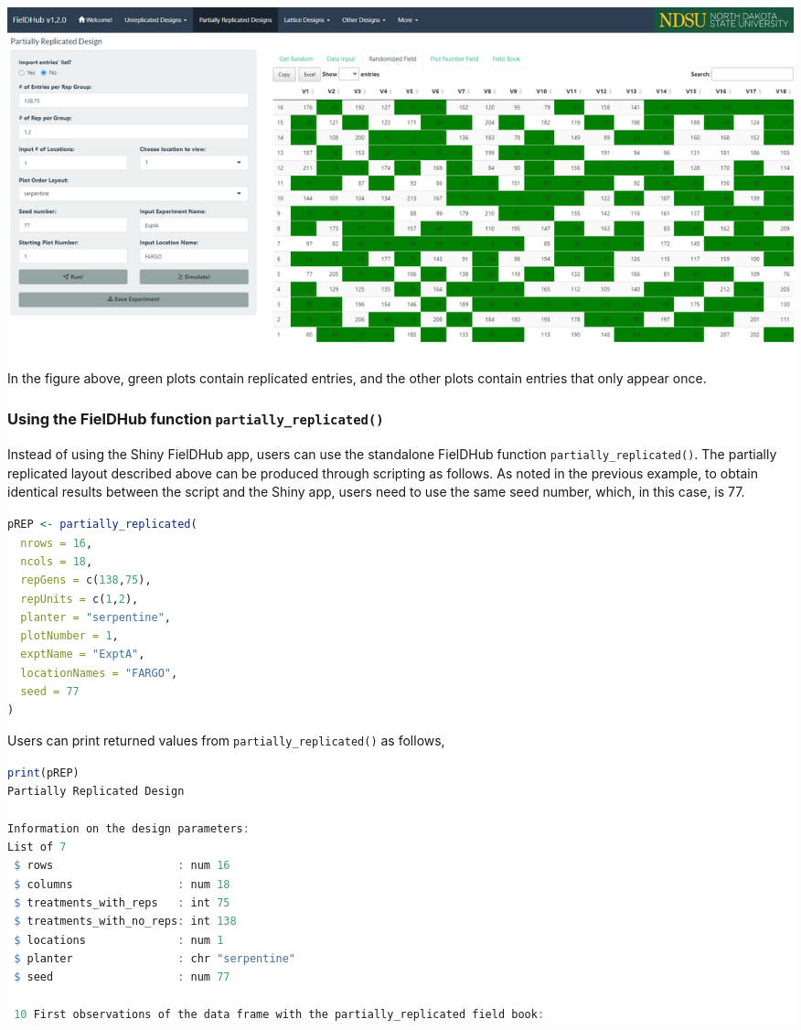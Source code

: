 <img src='man/figures/pREPExample.PNG' align="center"/>

In the figure above, green plots contain replicated entries, and the
other plots contain entries that only appear once.

### Using the FielDHub function `partially_replicated()`

Instead of using the Shiny FielDHub app, users can use the standalone
FielDHub function `partially_replicated()`. The partially replicated
layout described above can be produced through scripting as follows. As
noted in the previous example, to obtain identical results between the
script and the Shiny app, users need to use the same seed number, which,
in this case, is 77.

``` r
pREP <- partially_replicated(
  nrows = 16, 
  ncols = 18,  
  repGens = c(138,75),
  repUnits = c(1,2),
  planter = "serpentine", 
  plotNumber = 1,
  exptName = "ExptA",
  locationNames = "FARGO",
  seed = 77
)
```

Users can print returned values from `partially_replicated()` as
follows,

``` r
print(pREP)
Partially Replicated Design 

Information on the design parameters: 
List of 7
 $ rows                   : num 16
 $ columns                : num 18
 $ treatments_with_reps   : int 75
 $ treatments_with_no_reps: int 138
 $ locations              : num 1
 $ planter                : chr "serpentine"
 $ seed                   : num 77

 10 First observations of the data frame with the partially_replicated field book: 
```